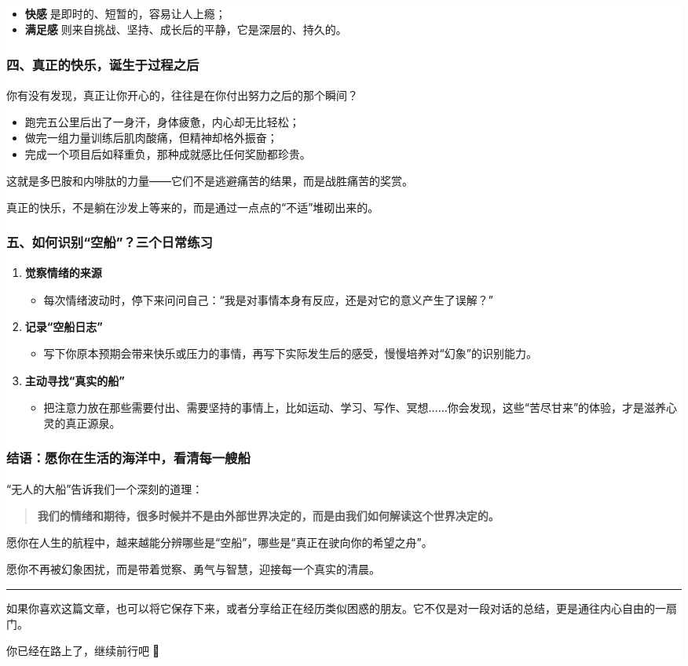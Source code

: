 - **快感** 是即时的、短暂的，容易让人上瘾；
- **满足感** 则来自挑战、坚持、成长后的平静，它是深层的、持久的。

### 四、真正的快乐，诞生于过程之后

你有没有发现，真正让你开心的，往往是在你付出努力之后的那个瞬间？

- 跑完五公里后出了一身汗，身体疲惫，内心却无比轻松；
- 做完一组力量训练后肌肉酸痛，但精神却格外振奋；
- 完成一个项目后如释重负，那种成就感比任何奖励都珍贵。

这就是多巴胺和内啡肽的力量——它们不是逃避痛苦的结果，而是战胜痛苦的奖赏。

真正的快乐，不是躺在沙发上等来的，而是通过一点点的“不适”堆砌出来的。

### 五、如何识别“空船”？三个日常练习

1. **觉察情绪的来源**
   - 每次情绪波动时，停下来问问自己：“我是对事情本身有反应，还是对它的意义产生了误解？”

2. **记录“空船日志”**
   - 写下你原本预期会带来快乐或压力的事情，再写下实际发生后的感受，慢慢培养对“幻象”的识别能力。

3. **主动寻找“真实的船”**
   - 把注意力放在那些需要付出、需要坚持的事情上，比如运动、学习、写作、冥想……你会发现，这些“苦尽甘来”的体验，才是滋养心灵的真正源泉。

### 结语：愿你在生活的海洋中，看清每一艘船

“无人的大船”告诉我们一个深刻的道理：

> **我们的情绪和期待，很多时候并不是由外部世界决定的，而是由我们如何解读这个世界决定的。**

愿你在人生的航程中，越来越能分辨哪些是“空船”，哪些是“真正在驶向你的希望之舟”。

愿你不再被幻象困扰，而是带着觉察、勇气与智慧，迎接每一个真实的清晨。

---

如果你喜欢这篇文章，也可以将它保存下来，或者分享给正在经历类似困惑的朋友。它不仅是对一段对话的总结，更是通往内心自由的一扇门。

你已经在路上了，继续前行吧 🌟


